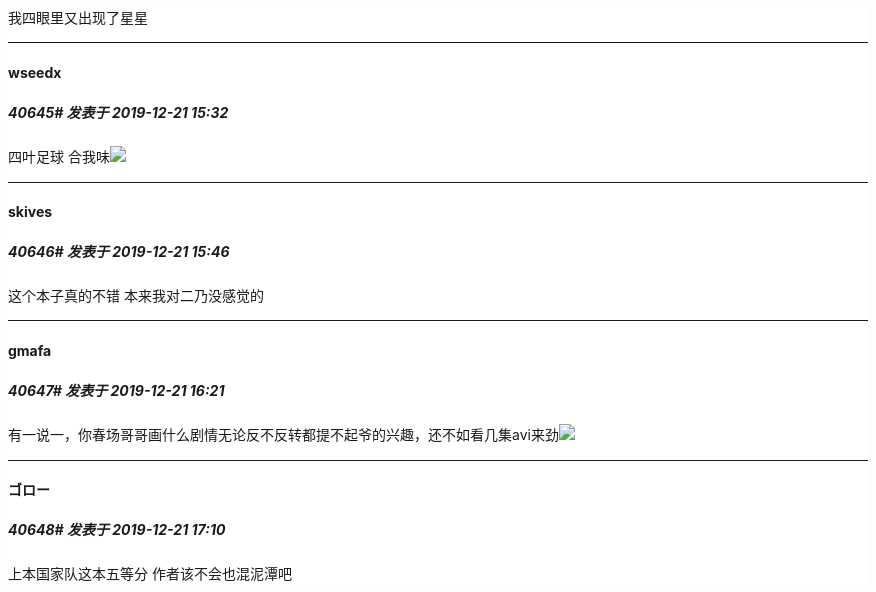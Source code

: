


我四眼里又出现了星星







*****

####  wseedx  
##### 40645#       发表于 2019-12-21 15:32




四叶足球 合我味<img src="https://static.saraba1st.com/image/smiley/face2017/066.png" referrerpolicy="no-referrer">







*****

####  skives  
##### 40646#       发表于 2019-12-21 15:46




这个本子真的不错 本来我对二乃没感觉的







*****

####  gmafa  
##### 40647#       发表于 2019-12-21 16:21




有一说一，你春场哥哥画什么剧情无论反不反转都提不起爷的兴趣，还不如看几集avi来劲<img src="https://static.saraba1st.com/image/smiley/face2017/037.png" referrerpolicy="no-referrer">







*****

####  ゴロー  
##### 40648#       发表于 2019-12-21 17:10




上本国家队这本五等分
作者该不会也混泥潭吧
